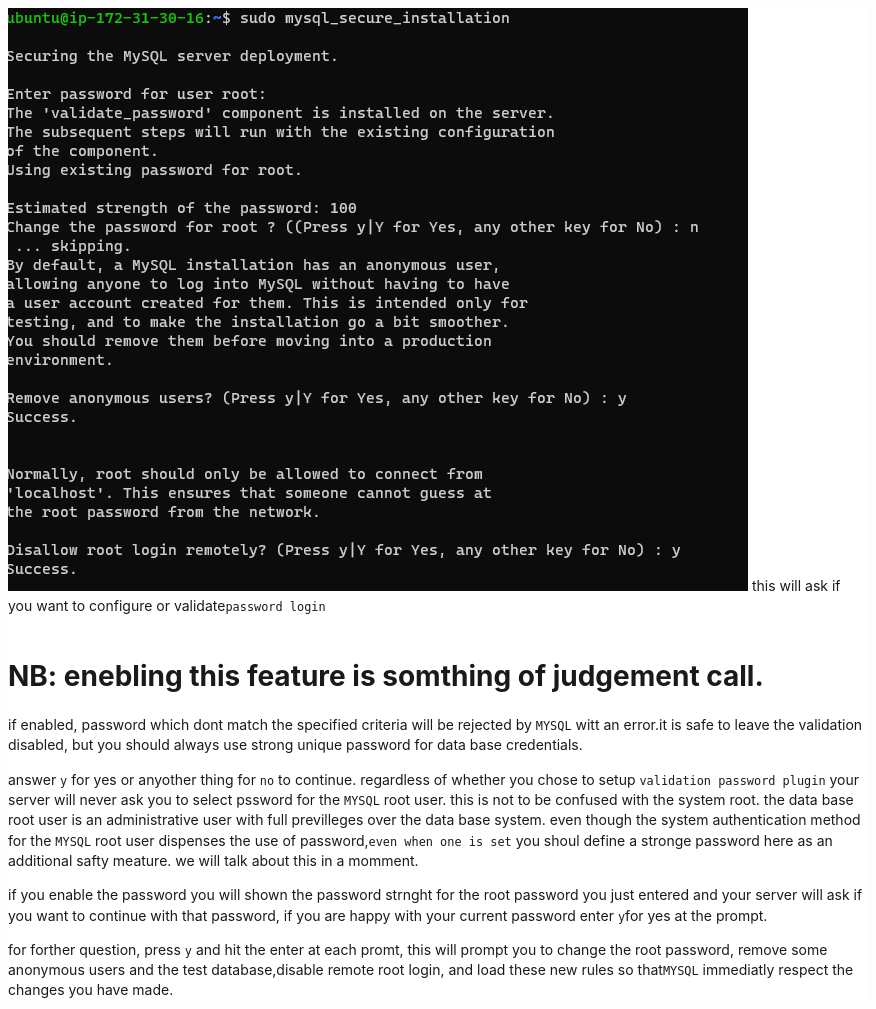 ![image](41.sudo-installation-secure.png)
this will ask if you want to configure or validate`password login`
# NB: enebling this feature is somthing of judgement call.
if enabled, password which dont match the specified criteria will be rejected by `MYSQL` witt an error.it is safe to leave the validation disabled, but  you should always use strong unique password for data base credentials.

answer `y` for yes or anyother thing for `no` to continue.
regardless of whether you chose to setup `validation password plugin` your server will never ask you to select pssword for the `MYSQL` root user. this is not to be confused with the system root. 
the data base root user is an administrative user with full previlleges over the data base system. even though the system authentication method for the `MYSQL` root user dispenses the use of password,`even when one is set` you shoul define a stronge password here as an additional safty meature. we will talk about this in a momment.


if you enable the password you will shown the password strnght for the root password you just entered and your server will ask if you want to continue with that password, if you are happy with your current password enter `y`for yes at the prompt.



for forther question, press `y` and hit the enter at each promt, this will prompt you to change the root password, remove some anonymous users and the test database,disable remote root login, and load these new rules so that`MYSQL` immediatly respect the changes you have made.
